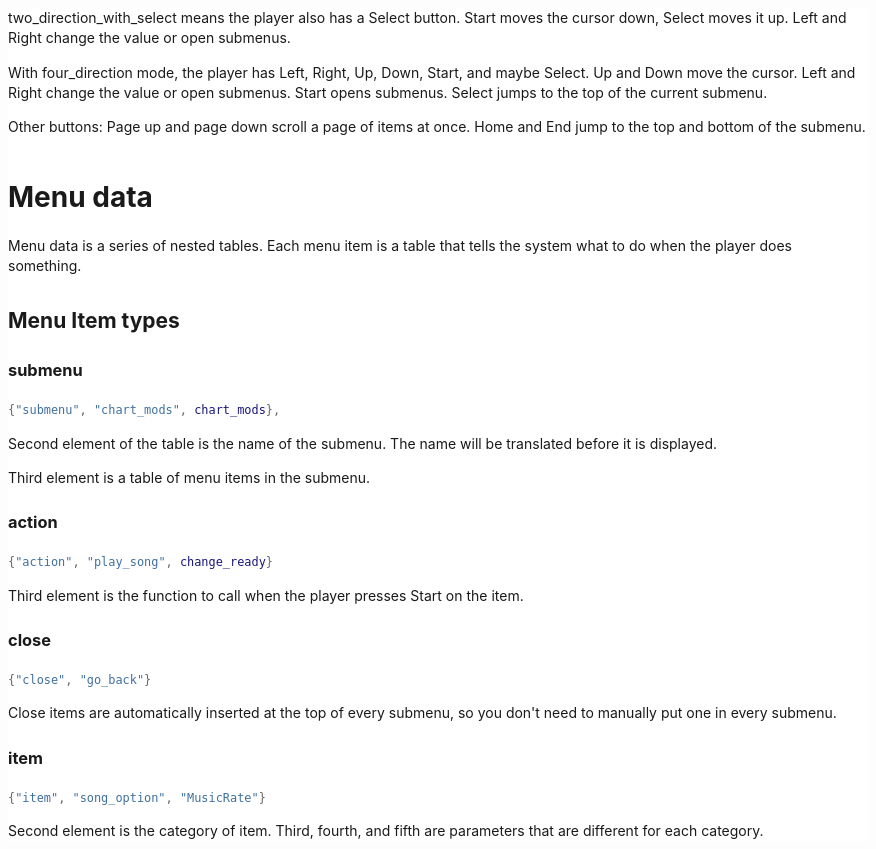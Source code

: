 two_direction_with_select means the player also has a Select button.
Start moves the cursor down, Select moves it up.  Left and Right change the
value or open submenus.

With four_direction mode, the player has Left, Right, Up, Down, Start, and
maybe Select.
Up and Down move the cursor.
Left and Right change the value or open submenus.
Start opens submenus.
Select jumps to the top of the current submenu.

Other buttons:
Page up and page down scroll a page of items at once.  Home and End jump to
the top and bottom of the submenu.



# Menu data

Menu data is a series of nested tables.  Each menu item is a table that tells
the system what to do when the player does something.

## Menu Item types

### submenu
```lua
{"submenu", "chart_mods", chart_mods},
```
Second element of the table is the name of the submenu.  The name will be
translated before it is displayed.

Third element is a table of menu items in the submenu.

### action
```lua
{"action", "play_song", change_ready}
```
Third element is the function to call when the player presses Start on the
item.

### close
```lua
{"close", "go_back"}
```
Close items are automatically inserted at the top of every submenu, so you
don't need to manually put one in every submenu.

### item
```lua
{"item", "song_option", "MusicRate"}
```
Second element is the category of item.  Third, fourth, and fifth are
parameters that are different for each category.
